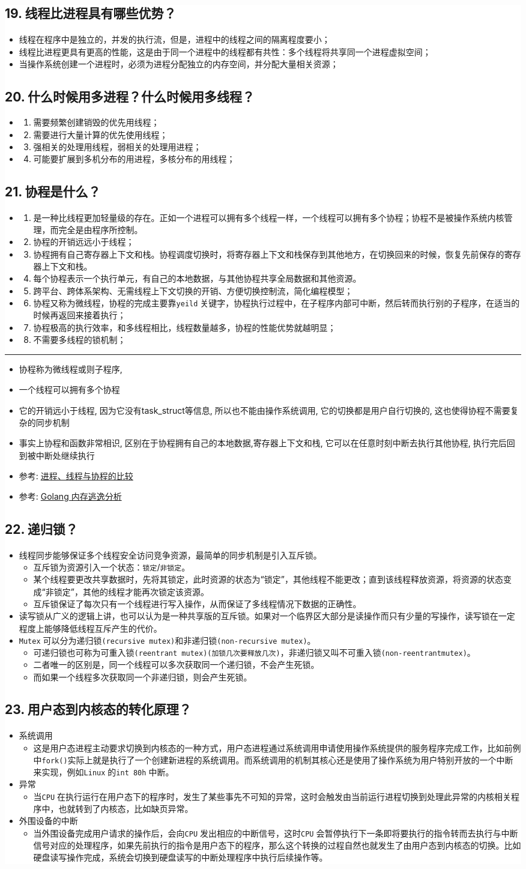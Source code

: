 ## 19. 线程比进程具有哪些优势？
- 线程在程序中是独立的，并发的执行流，但是，进程中的线程之间的隔离程度要小；
- 线程比进程更具有更高的性能，这是由于同一个进程中的线程都有共性：多个线程将共享同一个进程虚拟空间；
- 当操作系统创建一个进程时，必须为进程分配独立的内存空间，并分配大量相关资源；

## 20. 什么时候用多进程？什么时候用多线程？
- 1) 需要频繁创建销毁的优先用线程；
- 2) 需要进行大量计算的优先使用线程；
- 3) 强相关的处理用线程，弱相关的处理用进程；
- 4) 可能要扩展到多机分布的用进程，多核分布的用线程；

## 21. 协程是什么？
- 1) 是一种比线程更加轻量级的存在。正如一个进程可以拥有多个线程一样，一个线程可以拥有多个协程；协程不是被操作系统内核管理，而完全是由程序所控制。
- 2) 协程的开销远远小于线程；
- 3) 协程拥有自己寄存器上下文和栈。协程调度切换时，将寄存器上下文和栈保存到其他地方，在切换回来的时候，恢复先前保存的寄存器上下文和栈。
- 4) 每个协程表示一个执行单元，有自己的本地数据，与其他协程共享全局数据和其他资源。
- 5) 跨平台、跨体系架构、无需线程上下文切换的开销、方便切换控制流，简化编程模型；
- 6) 协程又称为微线程，协程的完成主要靠`yeild` 关键字，协程执行过程中，在子程序内部可中断，然后转而执行别的子程序，在适当的时候再返回来接着执行；
- 7) 协程极高的执行效率，和多线程相比，线程数量越多，协程的性能优势就越明显；
- 8) 不需要多线程的锁机制；

---
- 协程称为微线程或则子程序,
- 一个线程可以拥有多个协程
- 它的开销远小于线程, 因为它没有task_struct等信息, 所以也不能由操作系统调用, 它的切换都是用户自行切换的, 这也使得协程不需要复杂的同步机制
- 事实上协程和函数非常相识, 区别在于协程拥有自己的本地数据,寄存器上下文和栈, 它可以在任意时刻中断去执行其他协程, 执行完后回到被中断处继续执行

- 参考: [进程、线程与协程的比较](https://blog.csdn.net/Blateyang/article/details/78088851)

- 参考: [Golang 内存逃逸分析](https://www.dyxmq.cn/program/code/golang/golang-escape.html)

## 22. 递归锁？
- 线程同步能够保证多个线程安全访问竞争资源，最简单的同步机制是引入互斥锁。
    - 互斥锁为资源引入一个状态：`锁定`/`非锁定`。
    - 某个线程要更改共享数据时，先将其锁定，此时资源的状态为“锁定”，其他线程不能更改；直到该线程释放资源，将资源的状态变成“非锁定”，其他的线程才能再次锁定该资源。
    - 互斥锁保证了每次只有一个线程进行写入操作，从而保证了多线程情况下数据的正确性。
- 读写锁从广义的逻辑上讲，也可以认为是一种共享版的互斥锁。如果对一个临界区大部分是读操作而只有少量的写操作，读写锁在一定程度上能够降低线程互斥产生的代价。
- `Mutex` 可以分为递归锁`(recursive mutex)`和非递归锁`(non-recursive mutex)`。
    - 可递归锁也可称为可重入锁`(reentrant mutex)(加锁几次要释放几次)`，非递归锁又叫不可重入锁`(non-reentrantmutex)`。
    - 二者唯一的区别是，同一个线程可以多次获取同一个递归锁，不会产生死锁。
    - 而如果一个线程多次获取同一个非递归锁，则会产生死锁。
## 23. 用户态到内核态的转化原理？
- 系统调用
    - 这是用户态进程主动要求切换到内核态的一种方式，用户态进程通过系统调用申请使用操作系统提供的服务程序完成工作，比如前例中`fork()`实际上就是执行了一个创建新进程的系统调用。而系统调用的机制其核心还是使用了操作系统为用户特别开放的一个中断来实现，例如`Linux` 的`int 80h` 中断。
- 异常
    - 当`CPU` 在执行运行在用户态下的程序时，发生了某些事先不可知的异常，这时会触发由当前运行进程切换到处理此异常的内核相关程序中，也就转到了内核态，比如缺页异常。
- 外围设备的中断
    - 当外围设备完成用户请求的操作后，会向`CPU` 发出相应的中断信号，这时`CPU` 会暂停执行下一条即将要执行的指令转而去执行与中断信号对应的处理程序，如果先前执行的指令是用户态下的程序，那么这个转换的过程自然也就发生了由用户态到内核态的切换。比如硬盘读写操作完成，系统会切换到硬盘读写的中断处理程序中执行后续操作等。
